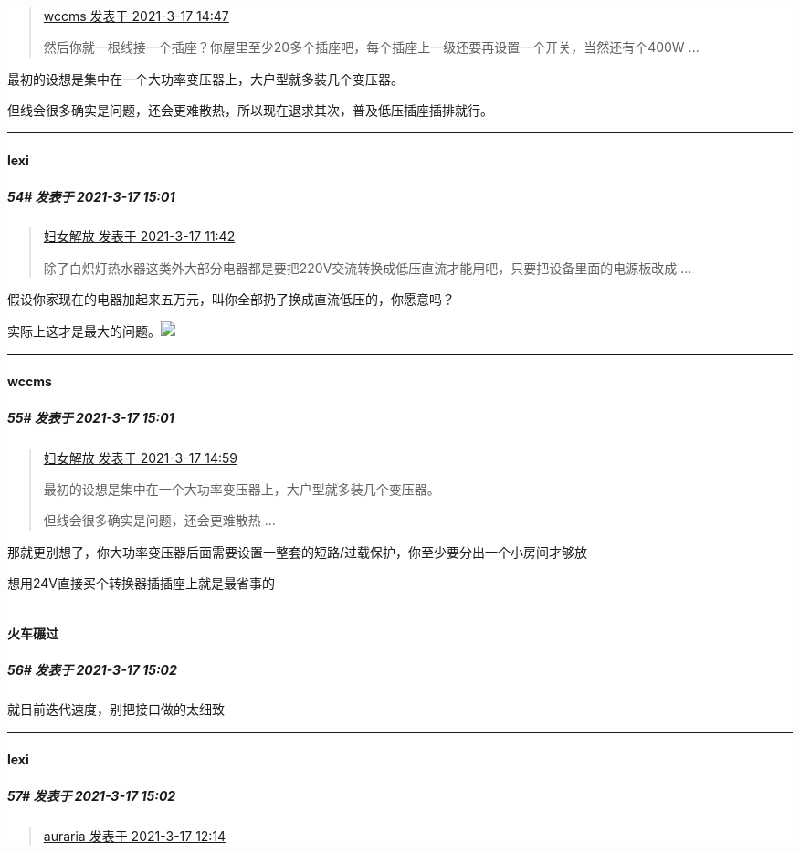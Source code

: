 
<blockquote><a href="httphttps://bbs.saraba1st.com/2b/forum.php?mod=redirect&amp;goto=findpost&amp;pid=50653032&amp;ptid=1993494" target="_blank">wccms 发表于 2021-3-17 14:47</a>

然后你就一根线接一个插座？你屋里至少20多个插座吧，每个插座上一级还要再设置一个开关，当然还有个400W ...</blockquote>
最初的设想是集中在一个大功率变压器上，大户型就多装几个变压器。

但线会很多确实是问题，还会更难散热，所以现在退求其次，普及低压插座插排就行。


*****

####  lexi  
##### 54#       发表于 2021-3-17 15:01


<blockquote><a href="httphttps://bbs.saraba1st.com/2b/forum.php?mod=redirect&amp;goto=findpost&amp;pid=50651133&amp;ptid=1993494" target="_blank">妇女解放 发表于 2021-3-17 11:42</a>

除了白炽灯热水器这类外大部分电器都是要把220V交流转换成低压直流才能用吧，只要把设备里面的电源板改成 ...</blockquote>
假设你家现在的电器加起来五万元，叫你全部扔了换成直流低压的，你愿意吗？


实际上这才是最大的问题。<img src="https://static.saraba1st.com/image/smiley/face2017/004.gif" referrerpolicy="no-referrer">


*****

####  wccms  
##### 55#       发表于 2021-3-17 15:01


<blockquote><a href="httphttps://bbs.saraba1st.com/2b/forum.php?mod=redirect&amp;goto=findpost&amp;pid=50653132&amp;ptid=1993494" target="_blank">妇女解放 发表于 2021-3-17 14:59</a>

最初的设想是集中在一个大功率变压器上，大户型就多装几个变压器。

但线会很多确实是问题，还会更难散热 ...</blockquote>
那就更别想了，你大功率变压器后面需要设置一整套的短路/过载保护，你至少要分出一个小房间才够放


想用24V直接买个转换器插插座上就是最省事的


*****

####  火车碾过  
##### 56#       发表于 2021-3-17 15:02


就目前迭代速度，别把接口做的太细致


*****

####  lexi  
##### 57#       发表于 2021-3-17 15:02


<blockquote><a href="httphttps://bbs.saraba1st.com/2b/forum.php?mod=redirect&amp;goto=findpost&amp;pid=50651529&amp;ptid=1993494" target="_blank">auraria 发表于 2021-3-17 12:14</a>
